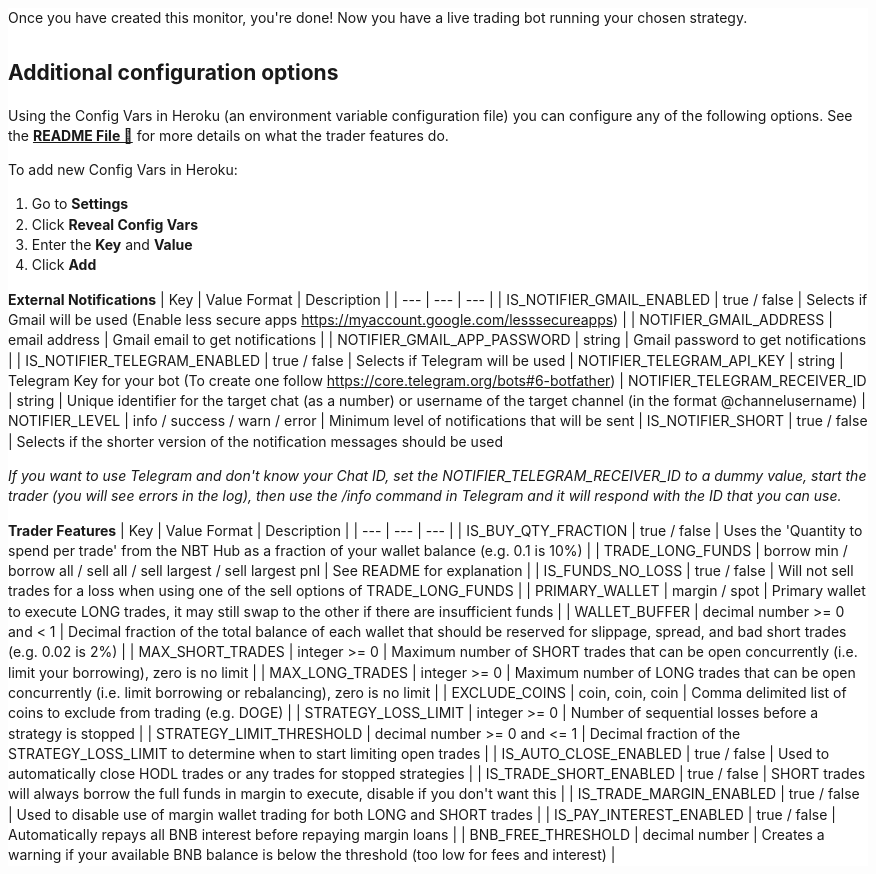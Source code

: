 Once you have created this monitor, you're done! Now you have a live trading bot running your chosen strategy.

## Additional configuration options

Using the Config Vars in Heroku (an environment variable configuration file) you can configure any of the following options. See the **[README File 📖](../README.md)** for more details on what the trader features do.

To add new Config Vars in Heroku:
1. Go to **Settings**
1. Click **Reveal Config Vars**
1. Enter the **Key** and **Value**
1. Click **Add**

**External Notifications**
| Key | Value Format | Description |
| --- | --- | --- |
| IS_NOTIFIER_GMAIL_ENABLED | true / false | Selects if Gmail will be used (Enable less secure apps https://myaccount.google.com/lesssecureapps) |
| NOTIFIER_GMAIL_ADDRESS | email address | Gmail email to get notifications |
| NOTIFIER_GMAIL_APP_PASSWORD | string | Gmail password to get notifications |
| IS_NOTIFIER_TELEGRAM_ENABLED | true / false | Selects if Telegram will be used
| NOTIFIER_TELEGRAM_API_KEY | string | Telegram Key for your bot (To create one follow https://core.telegram.org/bots#6-botfather)
| NOTIFIER_TELEGRAM_RECEIVER_ID | string | Unique identifier for the target chat (as a number) or username of the target channel (in the format @channelusername)
| NOTIFIER_LEVEL | info / success / warn / error | Minimum level of notifications that will be sent
| IS_NOTIFIER_SHORT | true / false | Selects if the shorter version of the notification messages should be used

*If you want to use Telegram and don't know your Chat ID, set the NOTIFIER_TELEGRAM_RECEIVER_ID to a dummy value, start the trader (you will see errors in the log), then use the /info command in Telegram and it will respond with the ID that you can use.*

**Trader Features**
| Key | Value Format | Description |
| --- | --- | --- |
| IS_BUY_QTY_FRACTION | true / false | Uses the 'Quantity to spend per trade' from the NBT Hub as a fraction of your wallet balance (e.g. 0.1 is 10%) |
| TRADE_LONG_FUNDS | borrow min / borrow all / sell all / sell largest / sell largest pnl | See README for explanation |
| IS_FUNDS_NO_LOSS | true / false | Will not sell trades for a loss when using one of the sell options of TRADE_LONG_FUNDS |
| PRIMARY_WALLET | margin / spot | Primary wallet to execute LONG trades, it may still swap to the other if there are insufficient funds |
| WALLET_BUFFER | decimal number >= 0 and < 1 | Decimal fraction of the total balance of each wallet that should be reserved for slippage, spread, and bad short trades (e.g. 0.02 is 2%) |
| MAX_SHORT_TRADES | integer >= 0 | Maximum number of SHORT trades that can be open concurrently (i.e. limit your borrowing), zero is no limit |
| MAX_LONG_TRADES | integer >= 0 | Maximum number of LONG trades that can be open concurrently (i.e. limit borrowing or rebalancing), zero is no limit |
| EXCLUDE_COINS | coin, coin, coin | Comma delimited list of coins to exclude from trading (e.g. DOGE) |
| STRATEGY_LOSS_LIMIT | integer >= 0 | Number of sequential losses before a strategy is stopped |
| STRATEGY_LIMIT_THRESHOLD | decimal number >= 0 and <= 1 | Decimal fraction of the STRATEGY_LOSS_LIMIT to determine when to start limiting open trades |
| IS_AUTO_CLOSE_ENABLED | true / false | Used to automatically close HODL trades or any trades for stopped strategies |
| IS_TRADE_SHORT_ENABLED | true / false | SHORT trades will always borrow the full funds in margin to execute, disable if you don't want this |
| IS_TRADE_MARGIN_ENABLED | true / false | Used to disable use of margin wallet trading for both LONG and SHORT trades |
| IS_PAY_INTEREST_ENABLED | true / false | Automatically repays all BNB interest before repaying margin loans |
| BNB_FREE_THRESHOLD | decimal number | Creates a warning if your available BNB balance is below the threshold (too low for fees and interest) |
